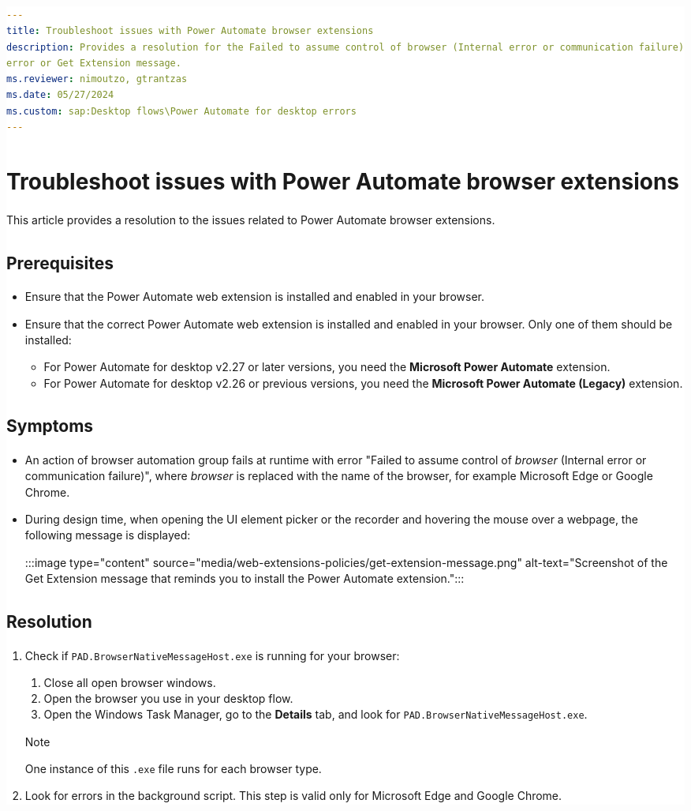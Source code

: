 ```yaml
---
title: Troubleshoot issues with Power Automate browser extensions
description: Provides a resolution for the Failed to assume control of browser (Internal error or communication failure) error or Get Extension message.
ms.reviewer: nimoutzo, gtrantzas
ms.date: 05/27/2024
ms.custom: sap:Desktop flows\Power Automate for desktop errors
---
```

# Troubleshoot issues with Power Automate browser extensions

This article provides a resolution to the issues related to Power Automate browser extensions.

## Prerequisites

- Ensure that the Power Automate web extension is installed and enabled in your browser.
- Ensure that the correct Power Automate web extension is installed and enabled in your browser. Only one of them should be installed:

  - For Power Automate for desktop v2.27 or later versions, you need the **Microsoft Power Automate** extension.
  - For Power Automate for desktop v2.26 or previous versions, you need the **Microsoft Power Automate (Legacy)** extension.

## Symptoms

- An action of browser automation group fails at runtime with error "Failed to assume control of _browser_ (Internal error or communication failure)", where _browser_ is replaced with the name of the browser, for example Microsoft Edge or Google Chrome.
- During design time, when opening the UI element picker or the recorder and hovering the mouse over a webpage, the following message is displayed:

    :::image type="content" source="media/web-extensions-policies/get-extension-message.png" alt-text="Screenshot of the Get Extension message that reminds you to install the Power Automate extension.":::

## Resolution

1. Check if `PAD.BrowserNativeMessageHost.exe` is running for your browser:

    1. Close all open browser windows.
    1. Open the browser you use in your desktop flow.
    1. Open the Windows Task Manager, go to the **Details** tab, and look for `PAD.BrowserNativeMessageHost.exe`.

    > [!NOTE]
    > One instance of this `.exe` file runs for each browser type.

1. Look for errors in the background script. This step is valid only for Microsoft Edge and Google Chrome.
